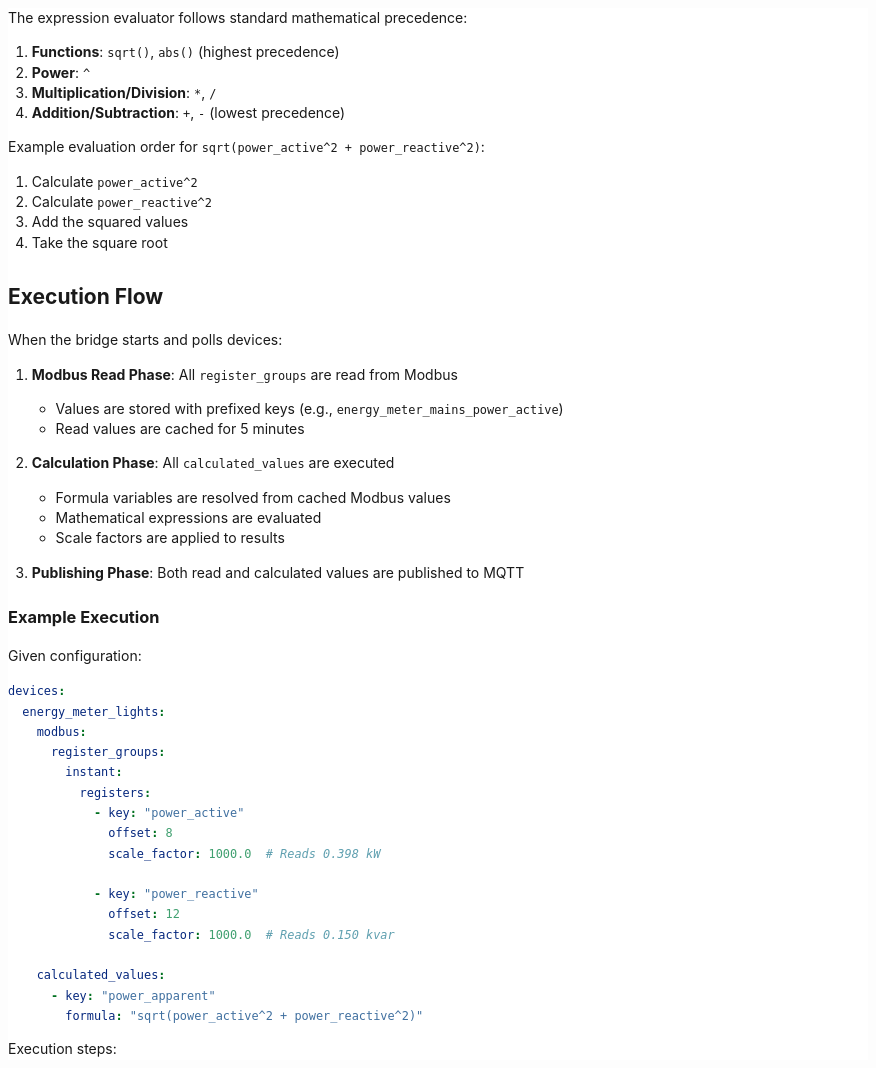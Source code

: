 The expression evaluator follows standard mathematical precedence:

1. **Functions**: `sqrt()`, `abs()` (highest precedence)
2. **Power**: `^`
3. **Multiplication/Division**: `*`, `/`
4. **Addition/Subtraction**: `+`, `-` (lowest precedence)

Example evaluation order for `sqrt(power_active^2 + power_reactive^2)`:

1. Calculate `power_active^2`
2. Calculate `power_reactive^2`
3. Add the squared values
4. Take the square root

## Execution Flow

When the bridge starts and polls devices:

1. **Modbus Read Phase**: All `register_groups` are read from Modbus
   - Values are stored with prefixed keys (e.g., `energy_meter_mains_power_active`)
   - Read values are cached for 5 minutes

2. **Calculation Phase**: All `calculated_values` are executed
   - Formula variables are resolved from cached Modbus values
   - Mathematical expressions are evaluated
   - Scale factors are applied to results

3. **Publishing Phase**: Both read and calculated values are published to MQTT

### Example Execution

Given configuration:

```yaml
devices:
  energy_meter_lights:
    modbus:
      register_groups:
        instant:
          registers:
            - key: "power_active"
              offset: 8
              scale_factor: 1000.0  # Reads 0.398 kW
            
            - key: "power_reactive"
              offset: 12
              scale_factor: 1000.0  # Reads 0.150 kvar
    
    calculated_values:
      - key: "power_apparent"
        formula: "sqrt(power_active^2 + power_reactive^2)"
```

Execution steps:
